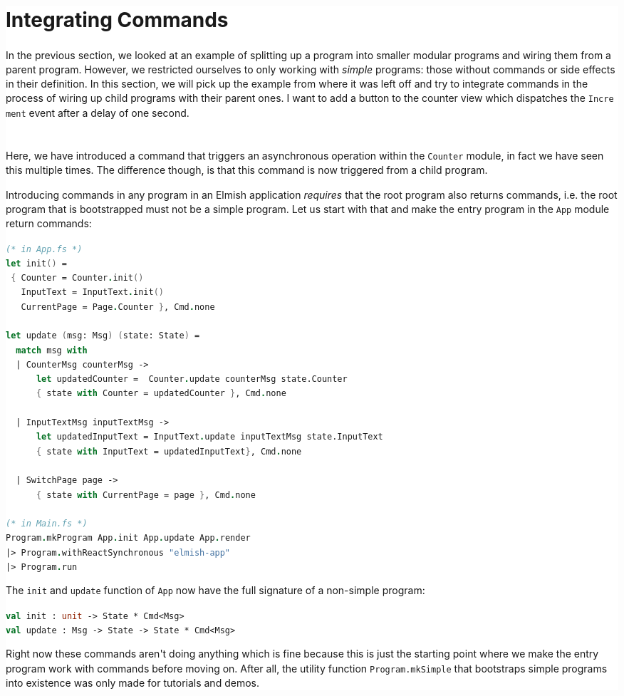# Integrating Commands

In the previous section, we looked at an example of splitting up a program into smaller modular programs and wiring them from a parent program. However, we restricted ourselves to only working with *simple* programs: those without commands or side effects in their definition. In this section, we will pick up the example from where it was left off and try to integrate commands in the process of wiring up child programs with their parent ones. I want to add a button to the counter view which dispatches the `Increment` event after a delay of one second.

<div style="margin-top: 40px; margin-bottom:40px; width:100%">
  <div style="margin: 0 auto; width:100%;">
    <resolved-image source="/images/scaling/multiple-programs-with-commands.gif" />
  </div>
</div>

Here, we have introduced a command that triggers an asynchronous operation within the `Counter` module, in fact we have seen this multiple times. The difference though, is that this command is now triggered from a child program.

Introducing commands in any program in an Elmish application *requires* that the root program also returns commands, i.e. the root program that is bootstrapped must not be a simple program. Let us start with that and make the entry program in the `App` module return commands:
```fsharp {highlight: [5, 11, 15, 18]}
(* in App.fs *)
let init() =
 { Counter = Counter.init()
   InputText = InputText.init()
   CurrentPage = Page.Counter }, Cmd.none

let update (msg: Msg) (state: State) =
  match msg with
  | CounterMsg counterMsg ->
      let updatedCounter =  Counter.update counterMsg state.Counter
      { state with Counter = updatedCounter }, Cmd.none

  | InputTextMsg inputTextMsg ->
      let updatedInputText = InputText.update inputTextMsg state.InputText
      { state with InputText = updatedInputText}, Cmd.none

  | SwitchPage page ->
      { state with CurrentPage = page }, Cmd.none

(* in Main.fs *)
Program.mkProgram App.init App.update App.render
|> Program.withReactSynchronous "elmish-app"
|> Program.run
```
The `init` and `update` function of `App` now have the full signature of a non-simple program:
```fsharp
val init : unit -> State * Cmd<Msg>
val update : Msg -> State -> State * Cmd<Msg>
```
Right now these commands aren't doing anything which is fine because this is just the starting point where we make the entry program work with commands before moving on. After all, the utility function `Program.mkSimple` that bootstraps simple programs into existence was only made for tutorials and demos.
